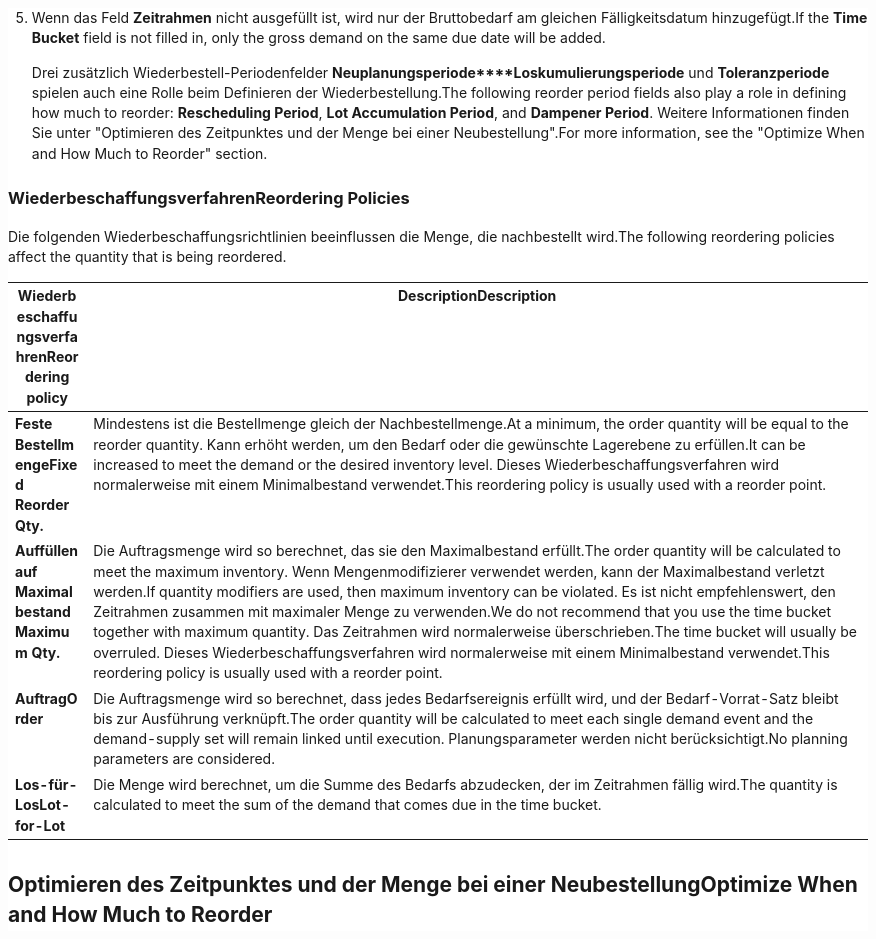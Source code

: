 5. <span data-ttu-id="73011-162">Wenn das Feld **Zeitrahmen** nicht ausgefüllt ist, wird nur der Bruttobedarf am gleichen Fälligkeitsdatum hinzugefügt.</span><span class="sxs-lookup"><span data-stu-id="73011-162">If the **Time Bucket** field is not filled in, only the gross demand on the same due date will be added.</span></span>  

     <span data-ttu-id="73011-163">Drei zusätzlich Wiederbestell-Periodenfelder **Neuplanungsperiode****Loskumulierungsperiode** und  **Toleranzperiode** spielen auch eine Rolle beim Definieren der Wiederbestellung.</span><span class="sxs-lookup"><span data-stu-id="73011-163">The following reorder period fields also play a role in defining how much to reorder: **Rescheduling Period**, **Lot Accumulation Period**, and **Dampener Period**.</span></span> <span data-ttu-id="73011-164">Weitere Informationen finden Sie unter "Optimieren des Zeitpunktes und der Menge bei einer Neubestellung".</span><span class="sxs-lookup"><span data-stu-id="73011-164">For more information, see the "Optimize When and How Much to Reorder" section.</span></span>  

### <a name="reordering-policies"></a><span data-ttu-id="73011-165">Wiederbeschaffungsverfahren</span><span class="sxs-lookup"><span data-stu-id="73011-165">Reordering Policies</span></span>  
<span data-ttu-id="73011-166">Die folgenden Wiederbeschaffungsrichtlinien beeinflussen die Menge, die nachbestellt wird.</span><span class="sxs-lookup"><span data-stu-id="73011-166">The following reordering policies affect the quantity that is being reordered.</span></span>  

|<span data-ttu-id="73011-167">Wiederbeschaffungsverfahren</span><span class="sxs-lookup"><span data-stu-id="73011-167">Reordering policy</span></span>|<span data-ttu-id="73011-168">Description</span><span class="sxs-lookup"><span data-stu-id="73011-168">Description</span></span>|  
|-----------------------|---------------------------------------|  
|<span data-ttu-id="73011-169">**Feste Bestellmenge**</span><span class="sxs-lookup"><span data-stu-id="73011-169">**Fixed Reorder Qty.**</span></span>|<span data-ttu-id="73011-170">Mindestens ist die Bestellmenge gleich der Nachbestellmenge.</span><span class="sxs-lookup"><span data-stu-id="73011-170">At a minimum, the order quantity will be equal to the reorder quantity.</span></span> <span data-ttu-id="73011-171">Kann erhöht werden, um den Bedarf oder die gewünschte Lagerebene zu erfüllen.</span><span class="sxs-lookup"><span data-stu-id="73011-171">It can be increased to meet the demand or the desired inventory level.</span></span> <span data-ttu-id="73011-172">Dieses Wiederbeschaffungsverfahren wird normalerweise mit einem Minimalbestand verwendet.</span><span class="sxs-lookup"><span data-stu-id="73011-172">This reordering policy is usually used with a reorder point.</span></span>|  
|<span data-ttu-id="73011-173">**Auffüllen auf Maximalbestand**</span><span class="sxs-lookup"><span data-stu-id="73011-173">**Maximum Qty.**</span></span>|<span data-ttu-id="73011-174">Die Auftragsmenge wird so berechnet, das sie den Maximalbestand erfüllt.</span><span class="sxs-lookup"><span data-stu-id="73011-174">The order quantity will be calculated to meet the maximum inventory.</span></span> <span data-ttu-id="73011-175">Wenn Mengenmodifizierer verwendet werden, kann der Maximalbestand verletzt werden.</span><span class="sxs-lookup"><span data-stu-id="73011-175">If quantity modifiers are used, then maximum inventory can be violated.</span></span> <span data-ttu-id="73011-176">Es ist nicht empfehlenswert, den Zeitrahmen zusammen mit maximaler Menge zu verwenden.</span><span class="sxs-lookup"><span data-stu-id="73011-176">We do not recommend that you use the time bucket together with maximum quantity.</span></span> <span data-ttu-id="73011-177">Das Zeitrahmen wird normalerweise überschrieben.</span><span class="sxs-lookup"><span data-stu-id="73011-177">The time bucket will usually be overruled.</span></span> <span data-ttu-id="73011-178">Dieses Wiederbeschaffungsverfahren wird normalerweise mit einem Minimalbestand verwendet.</span><span class="sxs-lookup"><span data-stu-id="73011-178">This reordering policy is usually used with a reorder point.</span></span>|  
|<span data-ttu-id="73011-179">**Auftrag**</span><span class="sxs-lookup"><span data-stu-id="73011-179">**Order**</span></span>|<span data-ttu-id="73011-180">Die Auftragsmenge wird so berechnet, dass jedes Bedarfsereignis erfüllt wird, und der Bedarf-Vorrat-Satz bleibt bis zur Ausführung verknüpft.</span><span class="sxs-lookup"><span data-stu-id="73011-180">The order quantity will be calculated to meet each single demand event and the demand-supply set will remain linked until execution.</span></span> <span data-ttu-id="73011-181">Planungsparameter werden nicht berücksichtigt.</span><span class="sxs-lookup"><span data-stu-id="73011-181">No planning parameters are considered.</span></span>|  
|<span data-ttu-id="73011-182">**Los-für-Los**</span><span class="sxs-lookup"><span data-stu-id="73011-182">**Lot-for-Lot**</span></span>|<span data-ttu-id="73011-183">Die Menge wird berechnet, um die Summe des Bedarfs abzudecken, der im Zeitrahmen fällig wird.</span><span class="sxs-lookup"><span data-stu-id="73011-183">The quantity is calculated to meet the sum of the demand that comes due in the time bucket.</span></span>|  

##  <a name="optimize-when-and-how-much-to-reorder"></a><span data-ttu-id="73011-184">Optimieren des Zeitpunktes und der Menge bei einer Neubestellung</span><span class="sxs-lookup"><span data-stu-id="73011-184">Optimize When and How Much to Reorder</span></span>  